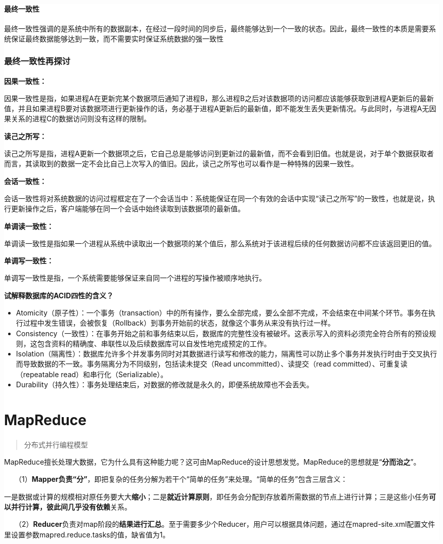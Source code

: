 #### 最终一致性

最终一致性强调的是系统中所有的数据副本，在经过一段时间的同步后，最终能够达到一个一致的状态。因此，最终一致性的本质是需要系统保证最终数据能够达到一致，而不需要实时保证系统数据的强一致性



### 最终一致性再探讨

**因果一致性：**

​    因果一致性是指，如果进程A在更新完某个数据项后通知了进程B，那么进程B之后对该数据项的访问都应该能够获取到进程A更新后的最新值，并且如果进程B要对该数据项进行更新操作的话，务必基于进程A更新后的最新值，即不能发生丢失更新情况。与此同时，与进程A无因果关系的进程C的数据访问则没有这样的限制。

**读己之所写：**

​    读己之所写是指，进程A更新一个数据项之后，它自己总是能够访问到更新过的最新值，而不会看到旧值。也就是说，对于单个数据获取者而言，其读取到的数据一定不会比自己上次写入的值旧。因此，读己之所写也可以看作是一种特殊的因果一致性。

**会话一致性：**

​    会话一致性将对系统数据的访问过程框定在了一个会话当中：系统能保证在同一个有效的会话中实现“读己之所写”的一致性，也就是说，执行更新操作之后，客户端能够在同一个会话中始终读取到该数据项的最新值。

**单调读一致性：**

​    单调读一致性是指如果一个进程从系统中读取出一个数据项的某个值后，那么系统对于该进程后续的任何数据访问都不应该返回更旧的值。

**单调写一致性：**

​     单调写一致性是指，一个系统需要能够保证来自同一个进程的写操作被顺序地执行。



**试解释数据库的ACID四性的含义？**

- Atomicity（原子性）：一个事务（transaction）中的所有操作，要么全部完成，要么全部不完成，不会结束在中间某个环节。事务在执行过程中发生错误，会被恢复（Rollback）到事务开始前的状态，就像这个事务从来没有执行过一样。
- Consistency（一致性）：在事务开始之前和事务结束以后，数据库的完整性没有被破坏。这表示写入的资料必须完全符合所有的预设规则，这包含资料的精确度、串联性以及后续数据库可以自发性地完成预定的工作。
- Isolation（隔离性）：数据库允许多个并发事务同时对其数据进行读写和修改的能力，隔离性可以防止多个事务并发执行时由于交叉执行而导致数据的不一致。事务隔离分为不同级别，包括读未提交（Read uncommitted）、读提交（read committed）、可重复读（repeatable read）和串行化（Serializable）。
- Durability（持久性）：事务处理结束后，对数据的修改就是永久的，即便系统故障也不会丢失。





# MapReduce

> 分布式并行编程模型



MapReduce擅长处理大数据，它为什么具有这种能力呢？这可由MapReduce的设计思想发觉。MapReduce的思想就是“**分而治之**”。

　　（1）**Mapper负责“分”**，即把复杂的任务分解为若干个“简单的任务”来处理。“简单的任务”包含三层含义：

一是数据或计算的规模相对原任务要大大**缩小**；二是**就近计算原则**，即任务会分配到存放着所需数据的节点上进行计算；三是这些小任务**可以并行计算，彼此间几乎没有依赖**关系。

　　（2）**Reducer**负责对map阶段的**结果进行汇总**。至于需要多少个Reducer，用户可以根据具体问题，通过在mapred-site.xml配置文件里设置参数mapred.reduce.tasks的值，缺省值为1。
